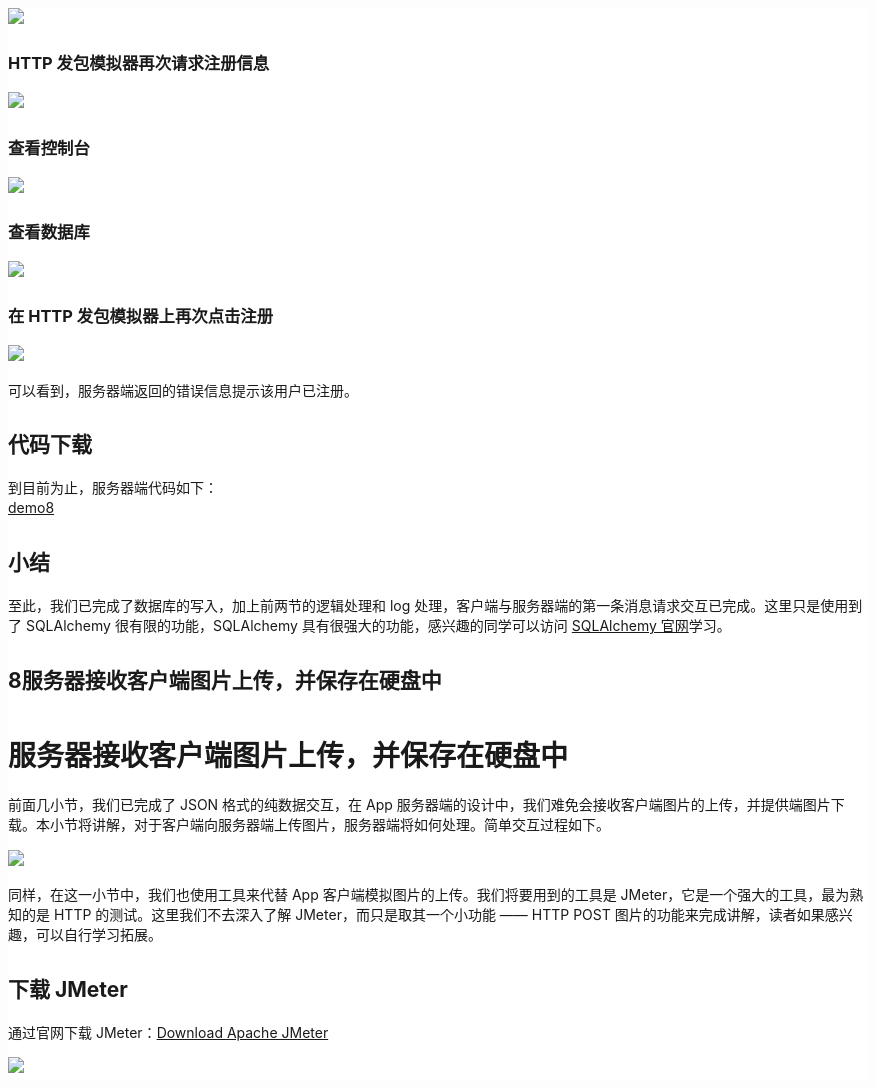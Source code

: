 ![](https://user-gold-cdn.xitu.io/2018/4/7/1629e7716c1fbcc4?w=987&h=123&f=png&s=15264)

### HTTP 发包模拟器再次请求注册信息
 
![](https://user-gold-cdn.xitu.io/2018/4/7/1629e773c3e1648d?w=806&h=584&f=png&s=25959)

### 查看控制台
 
![](https://user-gold-cdn.xitu.io/2018/4/7/1629e775c4e51c32?w=1016&h=103&f=png&s=18891)

### 查看数据库

![](https://user-gold-cdn.xitu.io/2018/4/7/1629e777a8c83dee?w=1025&h=765&f=png&s=69867) 

### 在 HTTP 发包模拟器上再次点击注册
 
![](https://user-gold-cdn.xitu.io/2018/4/7/1629e779988d7341?w=779&h=585&f=png&s=26334)

可以看到，服务器端返回的错误信息提示该用户已注册。

## 代码下载

到目前为止，服务器端代码如下：  
[demo8](https://github.com/Jawish185/demo8.git)

## 小结

至此，我们已完成了数据库的写入，加上前两节的逻辑处理和 log 处理，客户端与服务器端的第一条消息请求交互已完成。这里只是使用到了 SQLAlchemy 很有限的功能，SQLAlchemy 具有很强大的功能，感兴趣的同学可以访问 [SQLAlchemy 官网](http://docs.sqlalchemy.org/en/latest/)学习。


## 8服务器接收客户端图片上传，并保存在硬盘中

# 服务器接收客户端图片上传，并保存在硬盘中

前面几小节，我们已完成了 JSON 格式的纯数据交互，在 App 服务器端的设计中，我们难免会接收客户端图片的上传，并提供端图片下载。本小节将讲解，对于客户端向服务器端上传图片，服务器端将如何处理。简单交互过程如下。
 
![](https://user-gold-cdn.xitu.io/2018/4/10/162b016baced81f9?w=706&h=198&f=png&s=24562)

同样，在这一小节中，我们也使用工具来代替 App 客户端模拟图片的上传。我们将要用到的工具是 JMeter，它是一个强大的工具，最为熟知的是 HTTP 的测试。这里我们不去深入了解 JMeter，而只是取其一个小功能 —— HTTP POST 图片的功能来完成讲解，读者如果感兴趣，可以自行学习拓展。

## 下载 JMeter

通过官网下载 JMeter：[Download Apache JMeter](http://jmeter.apache.org/download_jmeter.cgi)
 
![](https://user-gold-cdn.xitu.io/2018/4/10/162b016f2582b9d1?w=1048&h=681&f=png&s=139458)
